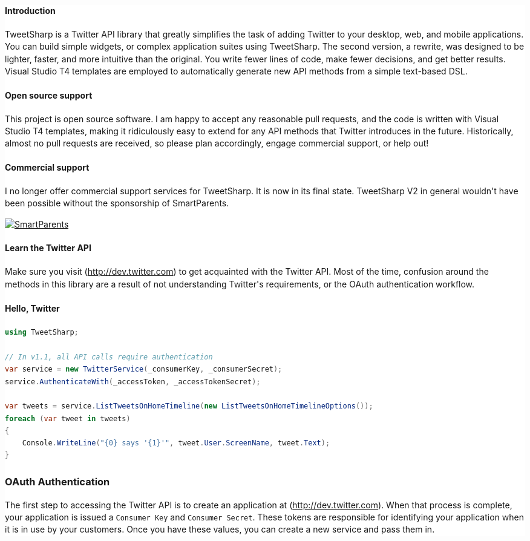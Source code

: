 #### Introduction
TweetSharp is a Twitter API library that greatly simplifies the task of adding Twitter to your desktop, web, and mobile applications. You can build simple widgets, or complex application suites using TweetSharp. The second version, a rewrite,  was designed to be lighter, faster, and more intuitive than the original. You write fewer lines of code, make fewer decisions, and get better results. Visual Studio T4 templates are employed to automatically generate new API methods from a simple text-based DSL.

#### Open source support
This project is open source software. I am happy to accept any reasonable pull requests, and the code is written with Visual Studio 
T4 templates, making it ridiculously easy to extend for any API methods that Twitter introduces in the future. Historically, almost
no pull requests are received, so please plan accordingly, engage commercial support, or help out!

#### Commercial support
I no longer offer commercial support services for TweetSharp. It is now in its final state. 
TweetSharp V2 in general wouldn't have been possible without the sponsorship of SmartParents.

[![SmartParents](https://raw.github.com/danielcrenna/tweetsharp/master/sponsors/SmartParents_RGB_logo_250px.png)](http://smartparents.com)

#### Learn the Twitter API
Make sure you visit (http://dev.twitter.com) to get acquainted with the Twitter API. Most of the time, confusion
around the methods in this library are a result of not understanding Twitter's requirements, or the OAuth authentication
workflow.

#### Hello, Twitter
```csharp
using TweetSharp;

// In v1.1, all API calls require authentication
var service = new TwitterService(_consumerKey, _consumerSecret);
service.AuthenticateWith(_accessToken, _accessTokenSecret);

var tweets = service.ListTweetsOnHomeTimeline(new ListTweetsOnHomeTimelineOptions());
foreach (var tweet in tweets)
{
    Console.WriteLine("{0} says '{1}'", tweet.User.ScreenName, tweet.Text);
}
```

### OAuth Authentication

The first step to accessing the Twitter API is to create an application at (http://dev.twitter.com). 
When that process is complete, your application is issued a `Consumer Key` and `Consumer Secret`. 
These tokens are responsible for identifying your application when it is in use by your customers. 
Once you have these values, you can create a new service and pass them in.
